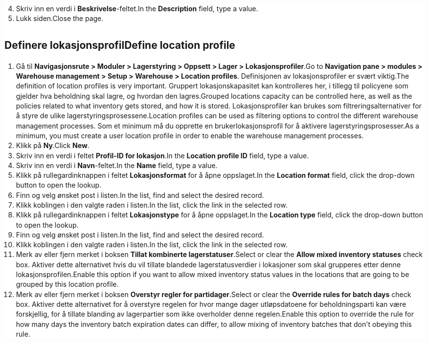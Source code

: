 4. <span data-ttu-id="8ccce-154">Skriv inn en verdi i **Beskrivelse**-feltet.</span><span class="sxs-lookup"><span data-stu-id="8ccce-154">In the **Description** field, type a value.</span></span>
5. <span data-ttu-id="8ccce-155">Lukk siden.</span><span class="sxs-lookup"><span data-stu-id="8ccce-155">Close the page.</span></span>

## <a name="define-location-profile"></a><span data-ttu-id="8ccce-156">Definere lokasjonsprofil</span><span class="sxs-lookup"><span data-stu-id="8ccce-156">Define location profile</span></span>
1. <span data-ttu-id="8ccce-157">Gå til **Navigasjonsrute > Moduler > Lagerstyring > Oppsett > Lager > Lokasjonsprofiler**.</span><span class="sxs-lookup"><span data-stu-id="8ccce-157">Go to **Navigation pane > modules > Warehouse management > Setup > Warehouse > Location profiles**.</span></span> <span data-ttu-id="8ccce-158">Definisjonen av lokasjonsprofiler er svært viktig.</span><span class="sxs-lookup"><span data-stu-id="8ccce-158">The definition of location profiles is very important.</span></span> <span data-ttu-id="8ccce-159">Gruppert lokasjonskapasitet kan kontrolleres her, i tillegg til policyene som gjelder hva beholdning skal lagre, og hvordan den lagres.</span><span class="sxs-lookup"><span data-stu-id="8ccce-159">Grouped locations capacity can be controlled here, as well as the policies related to what inventory gets stored, and how it is stored.</span></span> <span data-ttu-id="8ccce-160">Lokasjonsprofiler kan brukes som filtreringsalternativer for å styre de ulike lagerstyringsprosessene.</span><span class="sxs-lookup"><span data-stu-id="8ccce-160">Location profiles can be used as filtering options to control the different warehouse management processes.</span></span> <span data-ttu-id="8ccce-161">Som et minimum må du opprette en brukerlokasjonsprofil for å aktivere lagerstyringsprosesser.</span><span class="sxs-lookup"><span data-stu-id="8ccce-161">As a minimum, you must create a user location profile in order to enable the warehouse management processes.</span></span>
2. <span data-ttu-id="8ccce-162">Klikk på **Ny**.</span><span class="sxs-lookup"><span data-stu-id="8ccce-162">Click **New**.</span></span>
3. <span data-ttu-id="8ccce-163">Skriv inn en verdi i feltet **Profil-ID for lokasjon**.</span><span class="sxs-lookup"><span data-stu-id="8ccce-163">In the **Location profile ID** field, type a value.</span></span>
4. <span data-ttu-id="8ccce-164">Skriv inn en verdi i **Navn**-feltet.</span><span class="sxs-lookup"><span data-stu-id="8ccce-164">In the **Name** field, type a value.</span></span>
5. <span data-ttu-id="8ccce-165">Klikk på rullegardinknappen i feltet **Lokasjonsformat** for å åpne oppslaget.</span><span class="sxs-lookup"><span data-stu-id="8ccce-165">In the **Location format** field, click the drop-down button to open the lookup.</span></span>
6. <span data-ttu-id="8ccce-166">Finn og velg ønsket post i listen.</span><span class="sxs-lookup"><span data-stu-id="8ccce-166">In the list, find and select the desired record.</span></span>
7. <span data-ttu-id="8ccce-167">Klikk koblingen i den valgte raden i listen.</span><span class="sxs-lookup"><span data-stu-id="8ccce-167">In the list, click the link in the selected row.</span></span>
8. <span data-ttu-id="8ccce-168">Klikk på rullegardinknappen i feltet **Lokasjonstype** for å åpne oppslaget.</span><span class="sxs-lookup"><span data-stu-id="8ccce-168">In the **Location type** field, click the drop-down button to open the lookup.</span></span>
9. <span data-ttu-id="8ccce-169">Finn og velg ønsket post i listen.</span><span class="sxs-lookup"><span data-stu-id="8ccce-169">In the list, find and select the desired record.</span></span>
10. <span data-ttu-id="8ccce-170">Klikk koblingen i den valgte raden i listen.</span><span class="sxs-lookup"><span data-stu-id="8ccce-170">In the list, click the link in the selected row.</span></span>
11. <span data-ttu-id="8ccce-171">Merk av eller fjern merket i boksen **Tillat kombinerte lagerstatuser**.</span><span class="sxs-lookup"><span data-stu-id="8ccce-171">Select or clear the **Allow mixed inventory statuses** check box.</span></span> <span data-ttu-id="8ccce-172">Aktiver dette alternativet hvis du vil tillate blandede lagerstatusverdier i lokasjoner som skal grupperes etter denne lokasjonsprofilen.</span><span class="sxs-lookup"><span data-stu-id="8ccce-172">Enable this option if you want to allow mixed inventory status values in the locations that are going to be grouped by this location profile.</span></span> 
12. <span data-ttu-id="8ccce-173">Merk av eller fjern merket i boksen **Overstyr regler for partidager**.</span><span class="sxs-lookup"><span data-stu-id="8ccce-173">Select or clear the **Override rules for batch days** check box.</span></span> <span data-ttu-id="8ccce-174">Aktiver dette alternativet for å overstyre regelen for hvor mange dager utløpsdatoene for beholdningsparti kan være forskjellig, for å tillate blanding av lagerpartier som ikke overholder denne regelen.</span><span class="sxs-lookup"><span data-stu-id="8ccce-174">Enable this option to override the rule for how many days the inventory batch expiration dates can differ, to allow mixing of inventory batches that don't obeying this rule.</span></span>  